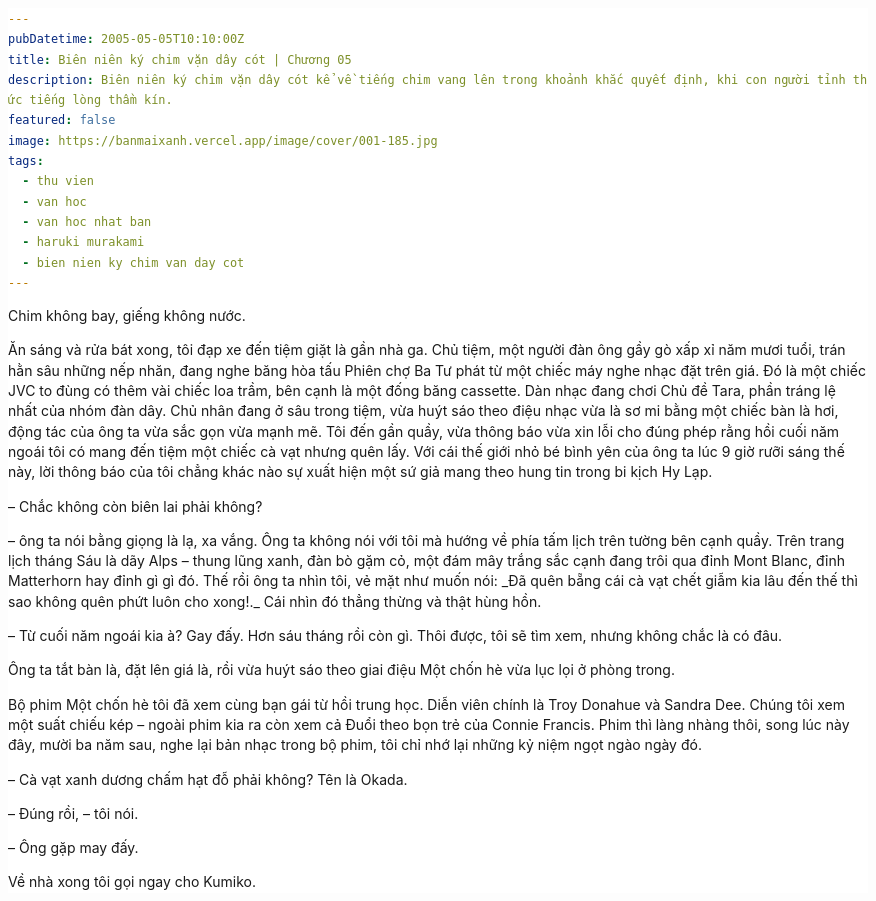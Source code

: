 ```yaml
---
pubDatetime: 2005-05-05T10:10:00Z
title: Biên niên ký chim vặn dây cót | Chương 05
description: Biên niên ký chim vặn dây cót kể về tiếng chim vang lên trong khoảnh khắc quyết định, khi con người tỉnh thức tiếng lòng thầm kín.
featured: false
image: https://banmaixanh.vercel.app/image/cover/001-185.jpg
tags:
  - thu vien
  - van hoc
  - van hoc nhat ban
  - haruki murakami
  - bien nien ky chim van day cot
---
```


Chim không bay, giếng không nước.

Ăn sáng và rửa bát xong, tôi đạp xe đến tiệm giặt là gần nhà ga. Chủ tiệm, một người đàn ông gầy gò xấp xỉ năm mươi tuổi, trán hằn sâu những nếp nhăn, đang nghe băng hòa tấu Phiên chợ Ba Tư phát từ một chiếc máy nghe nhạc đặt trên giá. Đó là một chiếc JVC to đùng có thêm vài chiếc loa trầm, bên cạnh là một đống băng cassette. Dàn nhạc đang chơi Chủ đề Tara, phần tráng lệ nhất của nhóm đàn dây. Chủ nhân đang ở sâu trong tiệm, vừa huýt sáo theo điệu nhạc vừa là sơ mi bằng một chiếc bàn là hơi, động tác của ông ta vừa sắc gọn vừa mạnh mẽ. Tôi đến gần quầy, vừa thông báo vừa xin lỗi cho đúng phép rằng hồi cuối năm ngoái tôi có mang đến tiệm một chiếc cà vạt nhưng quên lấy. Với cái thế giới nhỏ bé bình yên của ông ta lúc 9 giờ rưỡi sáng thế này, lời thông báo của tôi chẳng khác nào sự xuất hiện một sứ giả mang theo hung tin trong bi kịch Hy Lạp.

– Chắc không còn biên lai phải không?

– ông ta nói bằng giọng là lạ, xa vắng. Ông ta không nói với tôi mà hướng về phía tấm lịch trên tường bên cạnh quầy. Trên trang lịch tháng Sáu là dãy Alps – thung lũng xanh, đàn bò gặm cỏ, một đám mây trắng sắc cạnh đang trôi qua đỉnh Mont Blanc, đỉnh Matterhorn hay đỉnh gì gì đó. Thế rồi ông ta nhìn tôi, vẻ mặt như muốn nói: \_Đã quên bẵng cái cà vạt chết giẫm kia lâu đến thế thì sao không quên phứt luôn cho xong!._ Cái nhìn đó thẳng thừng và thật hùng hồn.

– Từ cuối năm ngoái kia à? Gay đấy. Hơn sáu tháng rồi còn gì. Thôi được, tôi sẽ tìm xem, nhưng không chắc là có đâu.

Ông ta tắt bàn là, đặt lên giá là, rồi vừa huýt sáo theo giai điệu Một chốn hè vừa lục lọi ở phòng trong.

Bộ phim Một chốn hè tôi đã xem cùng bạn gái từ hồi trung học. Diễn viên chính là Troy Donahue và Sandra Dee. Chúng tôi xem một suất chiếu kép – ngoài phim kia ra còn xem cả Đuổi theo bọn trẻ của Connie Francis. Phim thì làng nhàng thôi, song lúc này đây, mười ba năm sau, nghe lại bản nhạc trong bộ phim, tôi chỉ nhớ lại những kỷ niệm ngọt ngào ngày đó.

– Cà vạt xanh dương chấm hạt đỗ phải không? Tên là Okada.

– Đúng rồi, – tôi nói.

– Ông gặp may đấy.

Về nhà xong tôi gọi ngay cho Kumiko.

